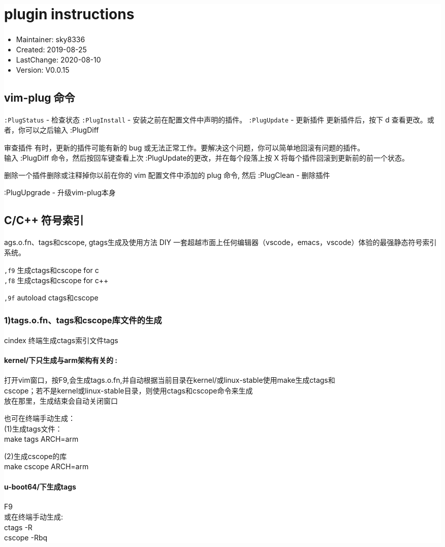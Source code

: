 # plugin instructions
- Maintainer: sky8336
-    Created: 2019-08-25
- LastChange: 2020-08-10
-    Version: V0.0.15

## vim-plug 命令
`:PlugStatus`		- 	检查状态
`:PlugInstall`	-   安装之前在配置文件中声明的插件。
`:PlugUpdate`		-   更新插件
更新插件后，按下 d 查看更改。或者，你可以之后输入 :PlugDiff

审查插件
有时，更新的插件可能有新的 bug 或无法正常工作。要解决这个问题，你可以简单地回滚有问题的插件。<br/>
输入 :PlugDiff 命令，然后按回车键查看上次 :PlugUpdate的更改，并在每个段落上按 X 将每个插件回滚到更新前的前一个状态。

删除一个插件删除或注释掉你以前在你的 vim 配置文件中添加的 plug 命令, 然后
:PlugClean		-   删除插件

:PlugUpgrade	-   升级vim-plug本身


## C/C++ 符号索引 
ags.o.fn、tags和cscope, gtags生成及使用方法
DIY 一套超越市面上任何编辑器（vscode，emacs，vscode）体验的最强静态符号索引系统。

`,f9`  生成ctags和cscope for c<br/>
`,f8`  生成ctags和cscope for c++<br/>

`,9f`  autoload ctags和cscope<br/>
### 1)tags.o.fn、tags和cscope库文件的生成 
 
cindex 终端生成ctags索引文件tags  

#### kernel/下只生成与arm架构有关的 :  
打开vim窗口，按F9,会生成tags.o.fn,并自动根据当前目录在kernel/或linux-stable使用make生成ctags和  
cscope；若不是kernel或linux-stable目录，则使用ctags和cscope命令来生成  
放在那里，生成结束会自动关闭窗口  

也可在终端手动生成：  
(1)生成tags文件：   
	make tags ARCH=arm  

(2)生成cscope的库   
	make cscope ARCH=arm    
   		
#### u-boot64/下生成tags  
F9  
或在终端手动生成:  
ctags -R  
cscope -Rbq  
		